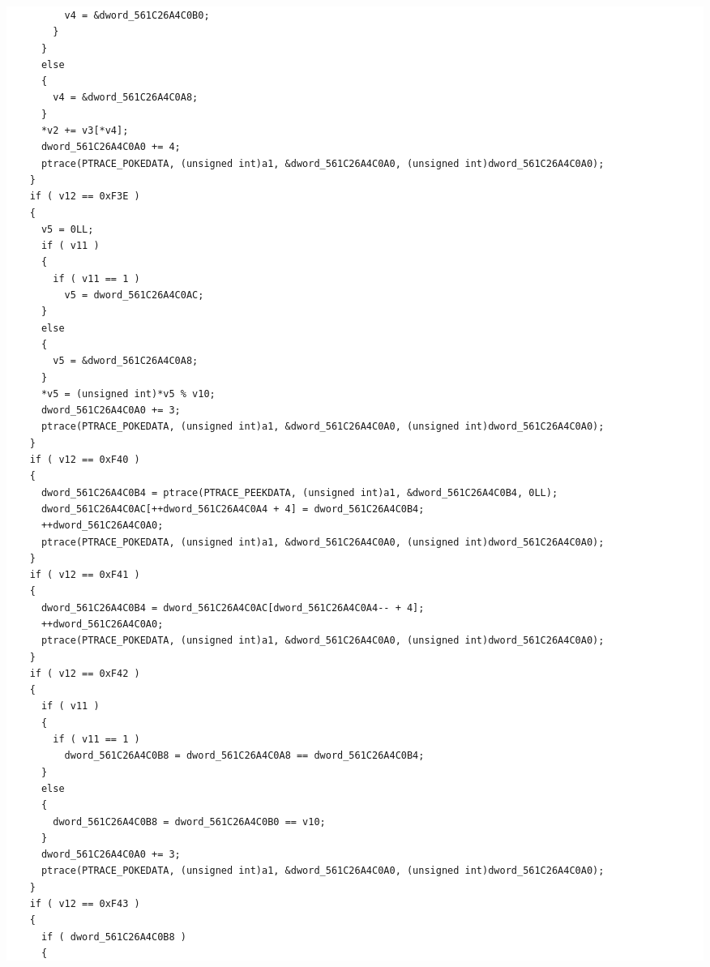 ```
          v4 = &dword_561C26A4C0B0;
        }
      }
      else
      {
        v4 = &dword_561C26A4C0A8;
      }
      *v2 += v3[*v4];
      dword_561C26A4C0A0 += 4;
      ptrace(PTRACE_POKEDATA, (unsigned int)a1, &dword_561C26A4C0A0, (unsigned int)dword_561C26A4C0A0);
    }
    if ( v12 == 0xF3E )
    {
      v5 = 0LL;
      if ( v11 )
      {
        if ( v11 == 1 )
          v5 = dword_561C26A4C0AC;
      }
      else
      {
        v5 = &dword_561C26A4C0A8;
      }
      *v5 = (unsigned int)*v5 % v10;
      dword_561C26A4C0A0 += 3;
      ptrace(PTRACE_POKEDATA, (unsigned int)a1, &dword_561C26A4C0A0, (unsigned int)dword_561C26A4C0A0);
    }
    if ( v12 == 0xF40 )
    {
      dword_561C26A4C0B4 = ptrace(PTRACE_PEEKDATA, (unsigned int)a1, &dword_561C26A4C0B4, 0LL);
      dword_561C26A4C0AC[++dword_561C26A4C0A4 + 4] = dword_561C26A4C0B4;
      ++dword_561C26A4C0A0;
      ptrace(PTRACE_POKEDATA, (unsigned int)a1, &dword_561C26A4C0A0, (unsigned int)dword_561C26A4C0A0);
    }
    if ( v12 == 0xF41 )
    {
      dword_561C26A4C0B4 = dword_561C26A4C0AC[dword_561C26A4C0A4-- + 4];
      ++dword_561C26A4C0A0;
      ptrace(PTRACE_POKEDATA, (unsigned int)a1, &dword_561C26A4C0A0, (unsigned int)dword_561C26A4C0A0);
    }
    if ( v12 == 0xF42 )
    {
      if ( v11 )
      {
        if ( v11 == 1 )
          dword_561C26A4C0B8 = dword_561C26A4C0A8 == dword_561C26A4C0B4;
      }
      else
      {
        dword_561C26A4C0B8 = dword_561C26A4C0B0 == v10;
      }
      dword_561C26A4C0A0 += 3;
      ptrace(PTRACE_POKEDATA, (unsigned int)a1, &dword_561C26A4C0A0, (unsigned int)dword_561C26A4C0A0);
    }
    if ( v12 == 0xF43 )
    {
      if ( dword_561C26A4C0B8 )
      {
```